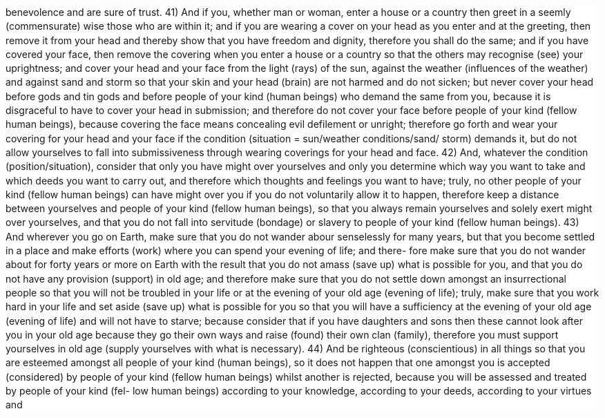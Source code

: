 benevolence and are sure of trust.
41) And if you, whether man or woman, enter a house or a country then greet in a seemly (commensurate) wise those who are within it; and if you are wearing a cover on your head as you enter and at the greeting, then
remove it from your head and thereby show that you have freedom and dignity, therefore you shall do the
same; and if you have covered your face, then remove the covering when you enter a house or a country so
that the others may recognise (see) your uprightness; and cover your head and your face from the light (rays)
of the sun, against the weather (influences of the weather) and against sand and storm so that your skin and
your head (brain) are not harmed and do not sicken; but never cover your head before gods and tin gods and
before people of your kind (human beings) who demand the same from you, because it is disgraceful to have
to cover your head in submission; and therefore do not cover your face before people of your kind (fellow
human beings), because covering the face means concealing evil defilement or unright; therefore go forth and
wear your covering for your head and your face if the condition (situation = sun/weather conditions/sand/
storm) demands it, but do not allow yourselves to fall into submissiveness through wearing coverings for your head and face.
42) And, whatever the condition (position/situation), consider that only you have might over yourselves and only you
 determine which way you want to take and which deeds you want to carry out, and therefore which thoughts
 and feelings you want to have; truly, no other people of your kind (fellow human beings) can have might over
 you if you do not voluntarily allow it to happen, therefore keep a distance between yourselves and people of
 your kind (fellow human beings), so that you always remain yourselves and solely exert might over yourselves,
 and that you do not fall into servitude (bondage) or slavery to people of your kind (fellow human beings).
43) And wherever you go on Earth, make sure that you do not wander abour senselessly for many years, but that
 you become settled in a place and make efforts (work) where you can spend your evening of life; and there-
 fore make sure that you do not wander about for forty years or more on Earth with the result that you do not
 amass (save up) what is possible for you, and that you do not have any provision (support) in old age; and
 therefore make sure that you do not settle down amongst an insurrectional people so that you will not be
 troubled in your life or at the evening of your old age (evening of life); truly, make sure that you work hard in
 your life and set aside (save up) what is possible for you so that you will have a sufficiency at the evening of
 your old age (evening of life) and will not have to starve; because consider that if you have daughters and sons
 then these cannot look after you in your old age because they go their own ways and raise (found) their own
 clan (family), therefore you must support yourselves in old age (supply yourselves with what is necessary).
44) And be righteous (conscientious) in all things so that you are esteemed amongst all people of your kind (human
 beings), so it does not happen that one amongst you is accepted (considered) by people of your kind (fellow
 human beings) whilst another is rejected, because you will be assessed and treated by people of your kind (fel-
 low human beings) according to your knowledge, according to your deeds, according to your virtues and